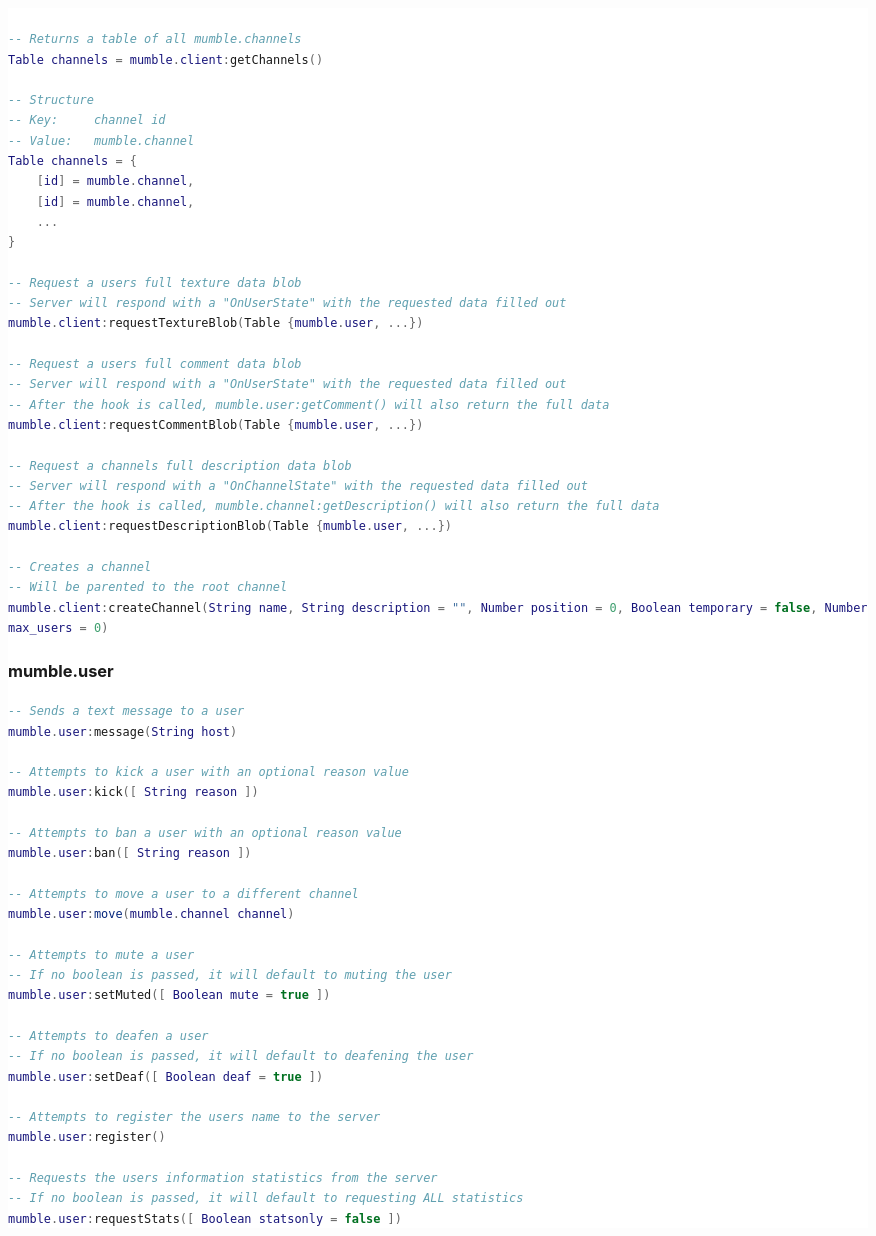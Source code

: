 ``` lua

-- Returns a table of all mumble.channels
Table channels = mumble.client:getChannels()

-- Structure
-- Key:		channel id
-- Value:	mumble.channel
Table channels = {
	[id] = mumble.channel,
	[id] = mumble.channel,
	...
}

-- Request a users full texture data blob
-- Server will respond with a "OnUserState" with the requested data filled out
mumble.client:requestTextureBlob(Table {mumble.user, ...})

-- Request a users full comment data blob
-- Server will respond with a "OnUserState" with the requested data filled out
-- After the hook is called, mumble.user:getComment() will also return the full data
mumble.client:requestCommentBlob(Table {mumble.user, ...})

-- Request a channels full description data blob
-- Server will respond with a "OnChannelState" with the requested data filled out
-- After the hook is called, mumble.channel:getDescription() will also return the full data
mumble.client:requestDescriptionBlob(Table {mumble.user, ...})

-- Creates a channel
-- Will be parented to the root channel
mumble.client:createChannel(String name, String description = "", Number position = 0, Boolean temporary = false, Number max_users = 0)
```

### mumble.user

``` lua
-- Sends a text message to a user
mumble.user:message(String host)

-- Attempts to kick a user with an optional reason value
mumble.user:kick([ String reason ])

-- Attempts to ban a user with an optional reason value
mumble.user:ban([ String reason ])

-- Attempts to move a user to a different channel
mumble.user:move(mumble.channel channel)

-- Attempts to mute a user
-- If no boolean is passed, it will default to muting the user
mumble.user:setMuted([ Boolean mute = true ])

-- Attempts to deafen a user
-- If no boolean is passed, it will default to deafening the user
mumble.user:setDeaf([ Boolean deaf = true ])

-- Attempts to register the users name to the server
mumble.user:register()

-- Requests the users information statistics from the server
-- If no boolean is passed, it will default to requesting ALL statistics
mumble.user:requestStats([ Boolean statsonly = false ])

```